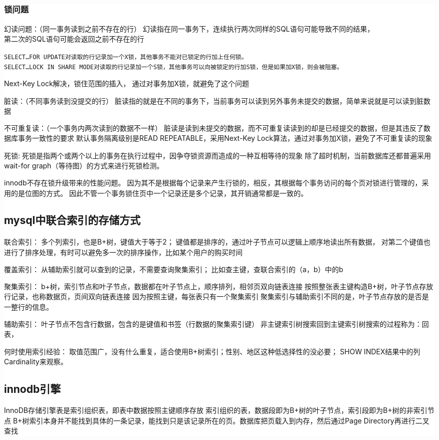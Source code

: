 ### 锁问题
幻读问题：（同一事务读到之前不存在的行）
幻读指在同一事务下，连续执行两次同样的SQL语句可能导致不同的结果，  
第二次的SQL语句可能会返回之前不存在的行

    SELECT…FOR UPDATE对读取的行记录加一个X锁，其他事务不能对已锁定的行加上任何锁。  
    SELECT…LOCK IN SHARE MODE对读取的行记录加一个S锁，其他事务可以向被锁定的行加S锁，但是如果加X锁，则会被阻塞。
    
Next-Key Lock解决，锁住范围的插入， 通过对事务加X锁，就避免了这个问题

脏读：（不同事务读到没提交的行）
脏读指的就是在不同的事务下，当前事务可以读到另外事务未提交的数据，简单来说就是可以读到脏数据

不可重复读：（一个事务内两次读到的数据不一样）
脏读是读到未提交的数据，而不可重复读读到的却是已经提交的数据，但是其违反了数据库事务一致性的要求
默认事务隔离级别是READ REPEATABLE，采用Next-Key Lock算法，通过对事务加X锁，避免了不可重复读的现象

死锁:
死锁是指两个或两个以上的事务在执行过程中，因争夺锁资源而造成的一种互相等待的现象
除了超时机制，当前数据库还都普遍采用wait-for graph（等待图）的方式来进行死锁检测。

innodb不存在锁升级带来的性能问题。
因为其不是根据每个记录来产生行锁的，相反，其根据每个事务访问的每个页对锁进行管理的，采用的是位图的方式。
因此不管一个事务锁住页中一个记录还是多个记录，其开销通常都是一致的。

## mysql中联合索引的存储方式
联合索引：
多个列索引，也是B+树，键值大于等于2；
键值都是排序的，通过叶子节点可以逻辑上顺序地读出所有数据，
对第二个键值也进行了排序处理，有时可以避免多一次的排序操作，比如某个用户的购买时间


覆盖索引：
从辅助索引就可以查到的记录，不需要查询聚集索引；
比如查主键，查联合索引的（a，b）中的b
 
聚集索引：
b+树，索引节点和叶子节点，数据都在叶子节点上，顺序排列，相邻页双向链表连接
按照整张表主键构造B+树，叶子节点存放行记录，也称数据页，页间双向链表连接
因为按照主键，每张表只有一个聚集索引
聚集索引与辅助索引不同的是，叶子节点存放的是否是一整行的信息。

辅助索引：
叶子节点不包含行数据，包含的是键值和书签（行数据的聚集索引键）
非主键索引树搜索回到主键索引树搜索的过程称为：回表，

何时使用索引经验：
取值范围广，没有什么重复，适合使用B+树索引；性别、地区这种低选择性的没必要；
SHOW INDEX结果中的列Cardinality来观察。

## innodb引擎
InnoDB存储引擎表是索引组织表，即表中数据按照主键顺序存放
索引组织的表，数据段即为B+树的叶子节点，索引段即为B+树的非索引节点
B+树索引本身并不能找到具体的一条记录，能找到只是该记录所在的页。数据库把页载入到内存，然后通过Page Directory再进行二叉查找
    